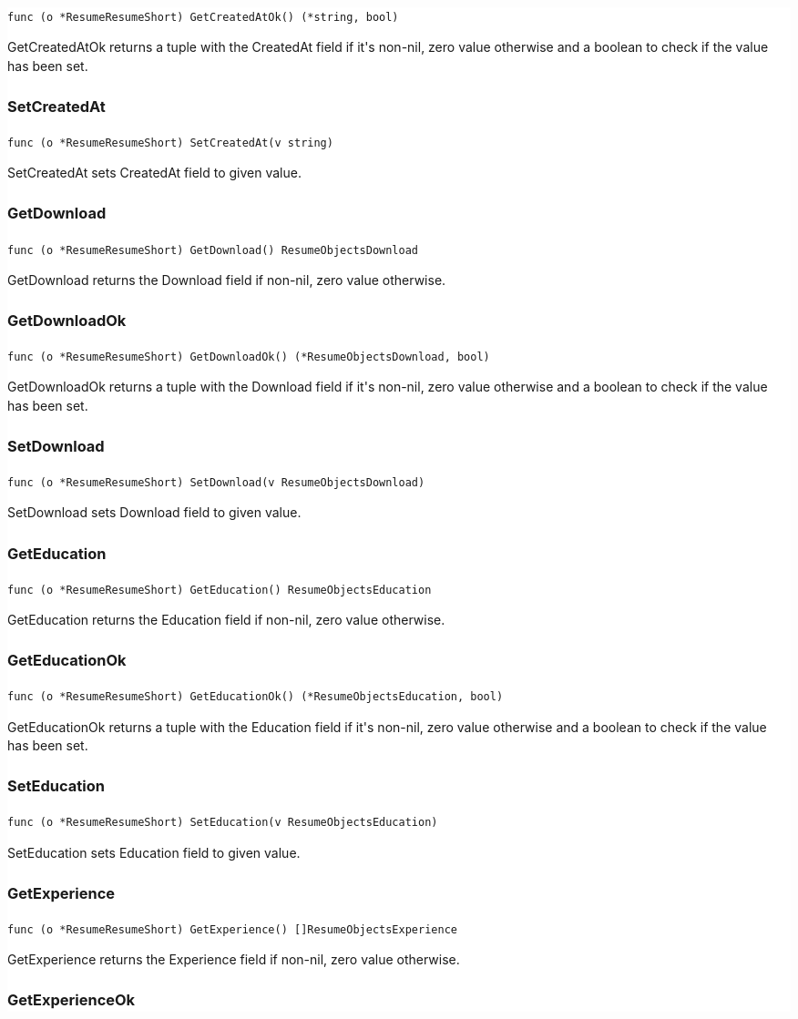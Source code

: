 `func (o *ResumeResumeShort) GetCreatedAtOk() (*string, bool)`

GetCreatedAtOk returns a tuple with the CreatedAt field if it's non-nil, zero value otherwise
and a boolean to check if the value has been set.

### SetCreatedAt

`func (o *ResumeResumeShort) SetCreatedAt(v string)`

SetCreatedAt sets CreatedAt field to given value.


### GetDownload

`func (o *ResumeResumeShort) GetDownload() ResumeObjectsDownload`

GetDownload returns the Download field if non-nil, zero value otherwise.

### GetDownloadOk

`func (o *ResumeResumeShort) GetDownloadOk() (*ResumeObjectsDownload, bool)`

GetDownloadOk returns a tuple with the Download field if it's non-nil, zero value otherwise
and a boolean to check if the value has been set.

### SetDownload

`func (o *ResumeResumeShort) SetDownload(v ResumeObjectsDownload)`

SetDownload sets Download field to given value.


### GetEducation

`func (o *ResumeResumeShort) GetEducation() ResumeObjectsEducation`

GetEducation returns the Education field if non-nil, zero value otherwise.

### GetEducationOk

`func (o *ResumeResumeShort) GetEducationOk() (*ResumeObjectsEducation, bool)`

GetEducationOk returns a tuple with the Education field if it's non-nil, zero value otherwise
and a boolean to check if the value has been set.

### SetEducation

`func (o *ResumeResumeShort) SetEducation(v ResumeObjectsEducation)`

SetEducation sets Education field to given value.


### GetExperience

`func (o *ResumeResumeShort) GetExperience() []ResumeObjectsExperience`

GetExperience returns the Experience field if non-nil, zero value otherwise.

### GetExperienceOk
